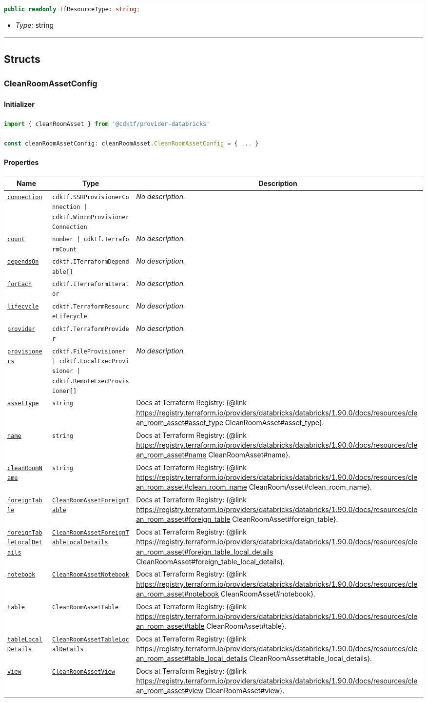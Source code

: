 ```typescript
public readonly tfResourceType: string;
```

- *Type:* string

---

## Structs <a name="Structs" id="Structs"></a>

### CleanRoomAssetConfig <a name="CleanRoomAssetConfig" id="@cdktf/provider-databricks.cleanRoomAsset.CleanRoomAssetConfig"></a>

#### Initializer <a name="Initializer" id="@cdktf/provider-databricks.cleanRoomAsset.CleanRoomAssetConfig.Initializer"></a>

```typescript
import { cleanRoomAsset } from '@cdktf/provider-databricks'

const cleanRoomAssetConfig: cleanRoomAsset.CleanRoomAssetConfig = { ... }
```

#### Properties <a name="Properties" id="Properties"></a>

| **Name** | **Type** | **Description** |
| --- | --- | --- |
| <code><a href="#@cdktf/provider-databricks.cleanRoomAsset.CleanRoomAssetConfig.property.connection">connection</a></code> | <code>cdktf.SSHProvisionerConnection \| cdktf.WinrmProvisionerConnection</code> | *No description.* |
| <code><a href="#@cdktf/provider-databricks.cleanRoomAsset.CleanRoomAssetConfig.property.count">count</a></code> | <code>number \| cdktf.TerraformCount</code> | *No description.* |
| <code><a href="#@cdktf/provider-databricks.cleanRoomAsset.CleanRoomAssetConfig.property.dependsOn">dependsOn</a></code> | <code>cdktf.ITerraformDependable[]</code> | *No description.* |
| <code><a href="#@cdktf/provider-databricks.cleanRoomAsset.CleanRoomAssetConfig.property.forEach">forEach</a></code> | <code>cdktf.ITerraformIterator</code> | *No description.* |
| <code><a href="#@cdktf/provider-databricks.cleanRoomAsset.CleanRoomAssetConfig.property.lifecycle">lifecycle</a></code> | <code>cdktf.TerraformResourceLifecycle</code> | *No description.* |
| <code><a href="#@cdktf/provider-databricks.cleanRoomAsset.CleanRoomAssetConfig.property.provider">provider</a></code> | <code>cdktf.TerraformProvider</code> | *No description.* |
| <code><a href="#@cdktf/provider-databricks.cleanRoomAsset.CleanRoomAssetConfig.property.provisioners">provisioners</a></code> | <code>cdktf.FileProvisioner \| cdktf.LocalExecProvisioner \| cdktf.RemoteExecProvisioner[]</code> | *No description.* |
| <code><a href="#@cdktf/provider-databricks.cleanRoomAsset.CleanRoomAssetConfig.property.assetType">assetType</a></code> | <code>string</code> | Docs at Terraform Registry: {@link https://registry.terraform.io/providers/databricks/databricks/1.90.0/docs/resources/clean_room_asset#asset_type CleanRoomAsset#asset_type}. |
| <code><a href="#@cdktf/provider-databricks.cleanRoomAsset.CleanRoomAssetConfig.property.name">name</a></code> | <code>string</code> | Docs at Terraform Registry: {@link https://registry.terraform.io/providers/databricks/databricks/1.90.0/docs/resources/clean_room_asset#name CleanRoomAsset#name}. |
| <code><a href="#@cdktf/provider-databricks.cleanRoomAsset.CleanRoomAssetConfig.property.cleanRoomName">cleanRoomName</a></code> | <code>string</code> | Docs at Terraform Registry: {@link https://registry.terraform.io/providers/databricks/databricks/1.90.0/docs/resources/clean_room_asset#clean_room_name CleanRoomAsset#clean_room_name}. |
| <code><a href="#@cdktf/provider-databricks.cleanRoomAsset.CleanRoomAssetConfig.property.foreignTable">foreignTable</a></code> | <code><a href="#@cdktf/provider-databricks.cleanRoomAsset.CleanRoomAssetForeignTable">CleanRoomAssetForeignTable</a></code> | Docs at Terraform Registry: {@link https://registry.terraform.io/providers/databricks/databricks/1.90.0/docs/resources/clean_room_asset#foreign_table CleanRoomAsset#foreign_table}. |
| <code><a href="#@cdktf/provider-databricks.cleanRoomAsset.CleanRoomAssetConfig.property.foreignTableLocalDetails">foreignTableLocalDetails</a></code> | <code><a href="#@cdktf/provider-databricks.cleanRoomAsset.CleanRoomAssetForeignTableLocalDetails">CleanRoomAssetForeignTableLocalDetails</a></code> | Docs at Terraform Registry: {@link https://registry.terraform.io/providers/databricks/databricks/1.90.0/docs/resources/clean_room_asset#foreign_table_local_details CleanRoomAsset#foreign_table_local_details}. |
| <code><a href="#@cdktf/provider-databricks.cleanRoomAsset.CleanRoomAssetConfig.property.notebook">notebook</a></code> | <code><a href="#@cdktf/provider-databricks.cleanRoomAsset.CleanRoomAssetNotebook">CleanRoomAssetNotebook</a></code> | Docs at Terraform Registry: {@link https://registry.terraform.io/providers/databricks/databricks/1.90.0/docs/resources/clean_room_asset#notebook CleanRoomAsset#notebook}. |
| <code><a href="#@cdktf/provider-databricks.cleanRoomAsset.CleanRoomAssetConfig.property.table">table</a></code> | <code><a href="#@cdktf/provider-databricks.cleanRoomAsset.CleanRoomAssetTable">CleanRoomAssetTable</a></code> | Docs at Terraform Registry: {@link https://registry.terraform.io/providers/databricks/databricks/1.90.0/docs/resources/clean_room_asset#table CleanRoomAsset#table}. |
| <code><a href="#@cdktf/provider-databricks.cleanRoomAsset.CleanRoomAssetConfig.property.tableLocalDetails">tableLocalDetails</a></code> | <code><a href="#@cdktf/provider-databricks.cleanRoomAsset.CleanRoomAssetTableLocalDetails">CleanRoomAssetTableLocalDetails</a></code> | Docs at Terraform Registry: {@link https://registry.terraform.io/providers/databricks/databricks/1.90.0/docs/resources/clean_room_asset#table_local_details CleanRoomAsset#table_local_details}. |
| <code><a href="#@cdktf/provider-databricks.cleanRoomAsset.CleanRoomAssetConfig.property.view">view</a></code> | <code><a href="#@cdktf/provider-databricks.cleanRoomAsset.CleanRoomAssetView">CleanRoomAssetView</a></code> | Docs at Terraform Registry: {@link https://registry.terraform.io/providers/databricks/databricks/1.90.0/docs/resources/clean_room_asset#view CleanRoomAsset#view}. |